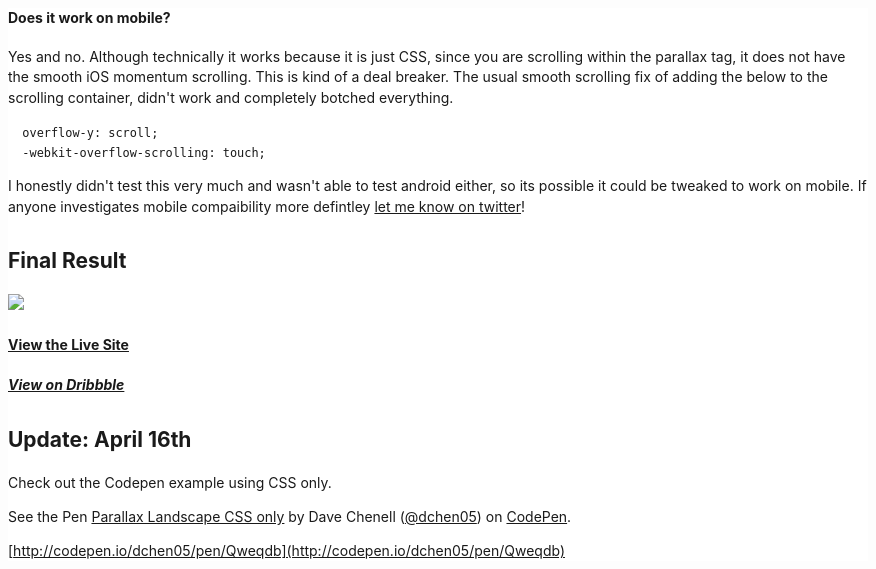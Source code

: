 

#### Does it work on mobile?

Yes and no. Although technically it works because it is just CSS, since you are scrolling within the parallax tag, it does not have the smooth iOS momentum scrolling. This is kind of a deal breaker. The usual smooth scrolling fix of adding the below to the scrolling container, didn't work and completely botched everything.

	  overflow-y: scroll;
      -webkit-overflow-scrolling: touch;
I honestly didn't test this very much and wasn't able to test android either, so its possible it could be tweaked to work on mobile. If anyone investigates mobile compaibility more defintley [let me know on twitter](http://www.twitter.com/davechenell)!




## Final Result
<img src="http://i.imgur.com/AvLh7f0.gif" class="gif"/>

#### [View the Live Site](http://skyworks.enormo.us/)

##### [View on Dribbble](https://dribbble.com/shots/2019575-Skyworks-Parallax)






## Update: April 16th

Check out the Codepen example using CSS only.

<p data-height="705" data-theme-id="0" data-slug-hash="Qweqdb" data-default-tab="result" data-user="dchen05" class='codepen'>See the Pen <a href='http://codepen.io/dchen05/pen/Qweqdb/'>Parallax Landscape CSS only</a> by Dave Chenell (<a href='http://codepen.io/dchen05'>@dchen05</a>) on <a href='http://codepen.io'>CodePen</a>.</p>
<script async src="//assets.codepen.io/assets/embed/ei.js"></script>

[http://codepen.io/dchen05/pen/Qweqdb](http://codepen.io/dchen05/pen/Qweqdb)
